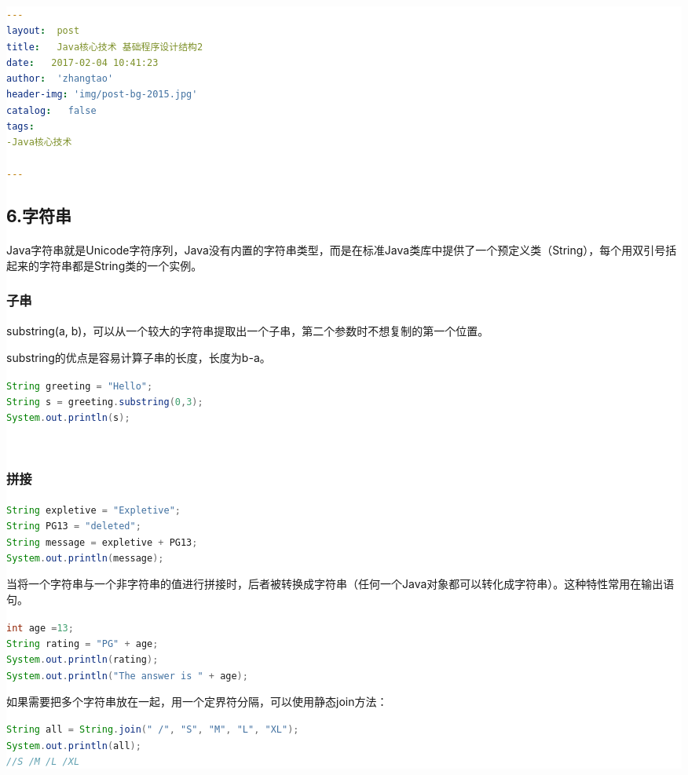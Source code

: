 ```yaml
---
layout:  post
title:   Java核心技术 基础程序设计结构2
date:   2017-02-04 10:41:23
author:  'zhangtao'
header-img: 'img/post-bg-2015.jpg'
catalog:   false
tags:
-Java核心技术

---
```


## 6.字符串

Java字符串就是Unicode字符序列，Java没有内置的字符串类型，而是在标准Java类库中提供了一个预定义类（String），每个用双引号括起来的字符串都是String类的一个实例。

### 子串

substring(a, b)，可以从一个较大的字符串提取出一个子串，第二个参数时不想复制的第一个位置。

substring的优点是容易计算子串的长度，长度为b-a。

```java
String greeting = "Hello";
String s = greeting.substring(0,3);
System.out.println(s);
```

&nbsp;

### 拼接

```java
String expletive = "Expletive";
String PG13 = "deleted";
String message = expletive + PG13;
System.out.println(message);
```

当将一个字符串与一个非字符串的值进行拼接时，后者被转换成字符串（任何一个Java对象都可以转化成字符串）。这种特性常用在输出语句。

```java
int age =13;
String rating = "PG" + age;
System.out.println(rating);
System.out.println("The answer is " + age);
```

如果需要把多个字符串放在一起，用一个定界符分隔，可以使用静态join方法：

```java
String all = String.join(" /", "S", "M", "L", "XL");
System.out.println(all);
//S /M /L /XL
```
